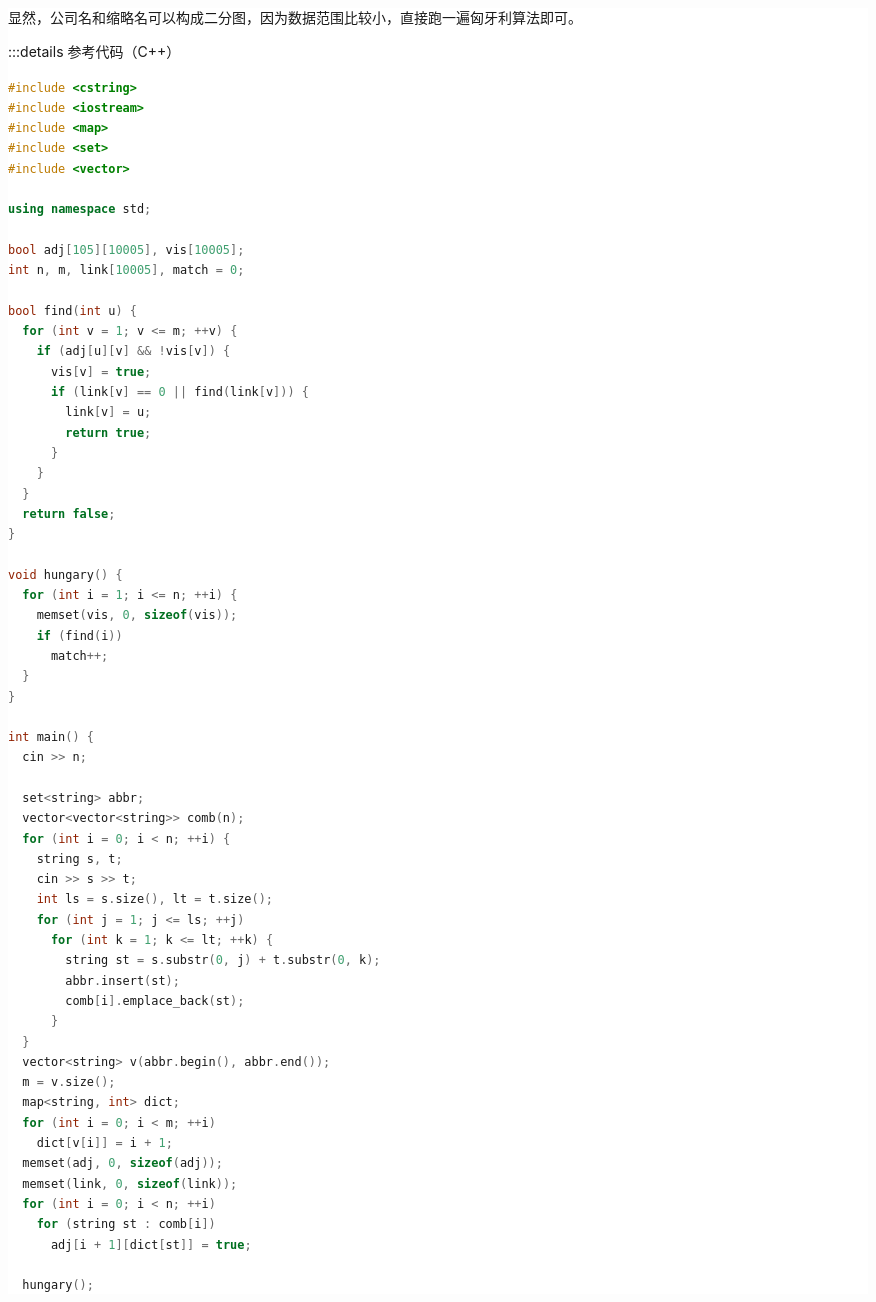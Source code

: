 显然，公司名和缩略名可以构成二分图，因为数据范围比较小，直接跑一遍匈牙利算法即可。

:::details 参考代码（C++）

```cpp
#include <cstring>
#include <iostream>
#include <map>
#include <set>
#include <vector>

using namespace std;

bool adj[105][10005], vis[10005];
int n, m, link[10005], match = 0;

bool find(int u) {
  for (int v = 1; v <= m; ++v) {
    if (adj[u][v] && !vis[v]) {
      vis[v] = true;
      if (link[v] == 0 || find(link[v])) {
        link[v] = u;
        return true;
      }
    }
  }
  return false;
}

void hungary() {
  for (int i = 1; i <= n; ++i) {
    memset(vis, 0, sizeof(vis));
    if (find(i))
      match++;
  }
}

int main() {
  cin >> n;

  set<string> abbr;
  vector<vector<string>> comb(n);
  for (int i = 0; i < n; ++i) {
    string s, t;
    cin >> s >> t;
    int ls = s.size(), lt = t.size();
    for (int j = 1; j <= ls; ++j)
      for (int k = 1; k <= lt; ++k) {
        string st = s.substr(0, j) + t.substr(0, k);
        abbr.insert(st);
        comb[i].emplace_back(st);
      }
  }
  vector<string> v(abbr.begin(), abbr.end());
  m = v.size();
  map<string, int> dict;
  for (int i = 0; i < m; ++i)
    dict[v[i]] = i + 1;
  memset(adj, 0, sizeof(adj));
  memset(link, 0, sizeof(link));
  for (int i = 0; i < n; ++i)
    for (string st : comb[i])
      adj[i + 1][dict[st]] = true;

  hungary();
```